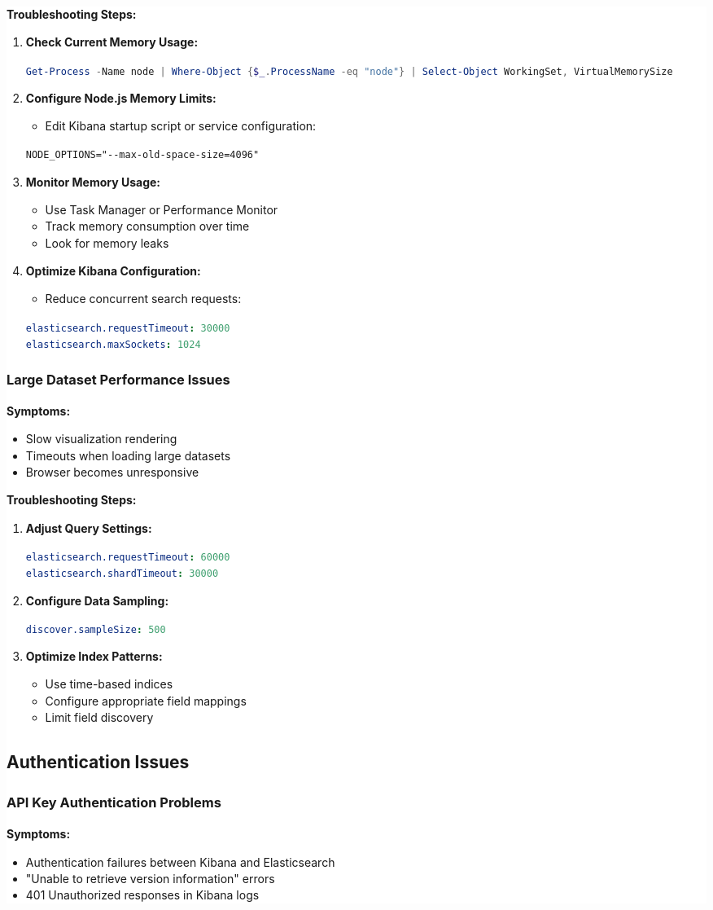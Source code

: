 **Troubleshooting Steps:**

1. **Check Current Memory Usage:**
   ```powershell
   Get-Process -Name node | Where-Object {$_.ProcessName -eq "node"} | Select-Object WorkingSet, VirtualMemorySize
   ```

2. **Configure Node.js Memory Limits:**
   - Edit Kibana startup script or service configuration:
   ```
   NODE_OPTIONS="--max-old-space-size=4096"
   ```

3. **Monitor Memory Usage:**
   - Use Task Manager or Performance Monitor
   - Track memory consumption over time
   - Look for memory leaks

4. **Optimize Kibana Configuration:**
   - Reduce concurrent search requests:
   ```yaml
   elasticsearch.requestTimeout: 30000
   elasticsearch.maxSockets: 1024
   ```

### Large Dataset Performance Issues

**Symptoms:**
- Slow visualization rendering
- Timeouts when loading large datasets
- Browser becomes unresponsive

**Troubleshooting Steps:**

1. **Adjust Query Settings:**
   ```yaml
   elasticsearch.requestTimeout: 60000
   elasticsearch.shardTimeout: 30000
   ```

2. **Configure Data Sampling:**
   ```yaml
   discover.sampleSize: 500
   ```

3. **Optimize Index Patterns:**
   - Use time-based indices
   - Configure appropriate field mappings
   - Limit field discovery

## Authentication Issues

### API Key Authentication Problems

**Symptoms:**
- Authentication failures between Kibana and Elasticsearch
- "Unable to retrieve version information" errors
- 401 Unauthorized responses in Kibana logs
